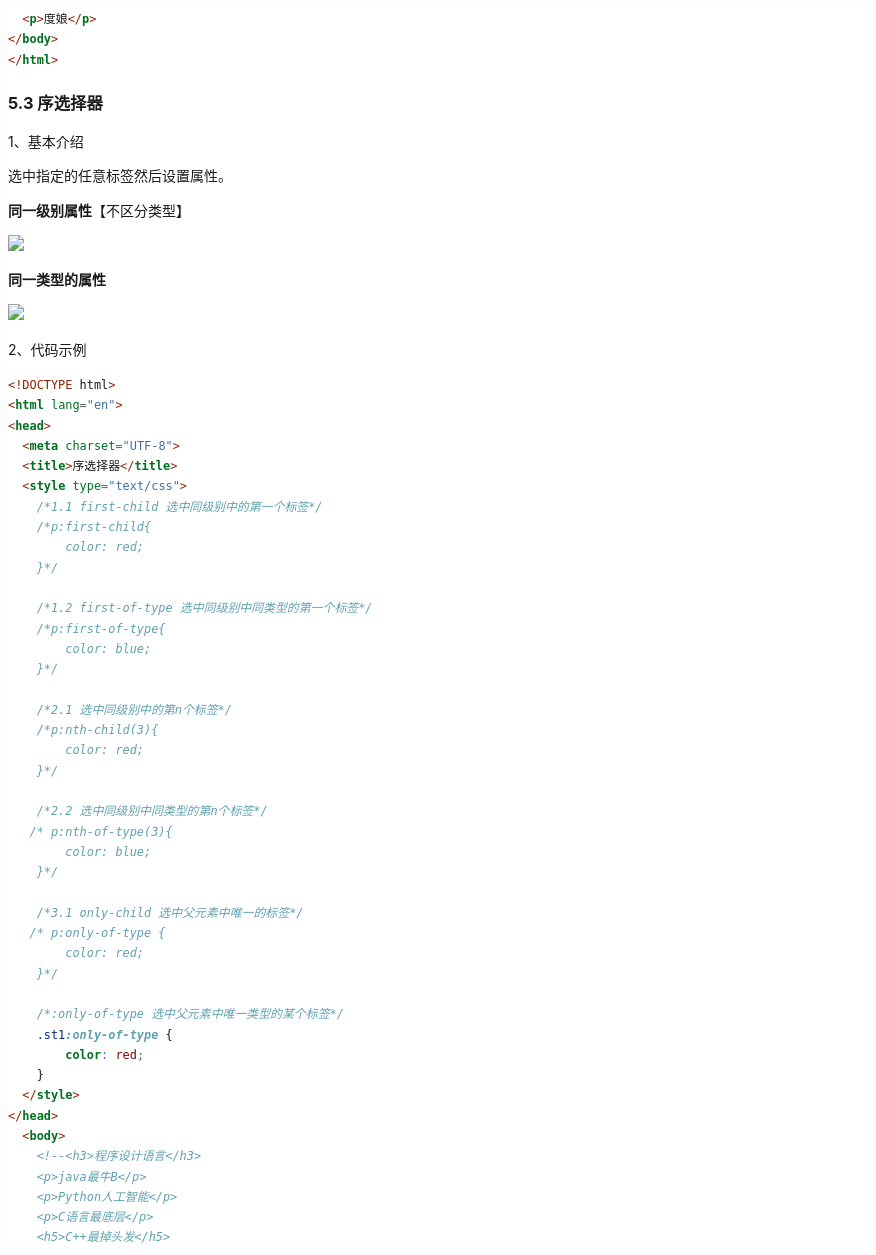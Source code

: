 ```html
  <p>度娘</p>
</body>
</html>
```

### 5.3 序选择器

1、基本介绍

选中指定的任意标签然后设置属性。

**同一级别属性**【不区分类型】

![](https://guardwhy.oss-cn-beijing.aliyuncs.com/img/javaSE/se4/20211227191943.png)

**同一类型的属性**

![](https://guardwhy.oss-cn-beijing.aliyuncs.com/img/javaSE/se4/20211227192305.png)

2、代码示例

```html
<!DOCTYPE html>
<html lang="en">
<head>
  <meta charset="UTF-8">
  <title>序选择器</title>
  <style type="text/css">
    /*1.1 first-child 选中同级别中的第一个标签*/
    /*p:first-child{
        color: red;
    }*/

    /*1.2 first-of-type 选中同级别中同类型的第一个标签*/
    /*p:first-of-type{
        color: blue;
    }*/

    /*2.1 选中同级别中的第n个标签*/
    /*p:nth-child(3){
        color: red;
    }*/

    /*2.2 选中同级别中同类型的第n个标签*/
   /* p:nth-of-type(3){
        color: blue;
    }*/

    /*3.1 only-child 选中父元素中唯一的标签*/
   /* p:only-of-type {
        color: red;
    }*/

    /*:only-of-type 选中父元素中唯一类型的某个标签*/
    .st1:only-of-type {
        color: red;
    }
  </style>
</head>
  <body>
    <!--<h3>程序设计语言</h3>
    <p>java最牛B</p>
    <p>Python人工智能</p>
    <p>C语言最底层</p>
    <h5>C++最掉头发</h5>
```